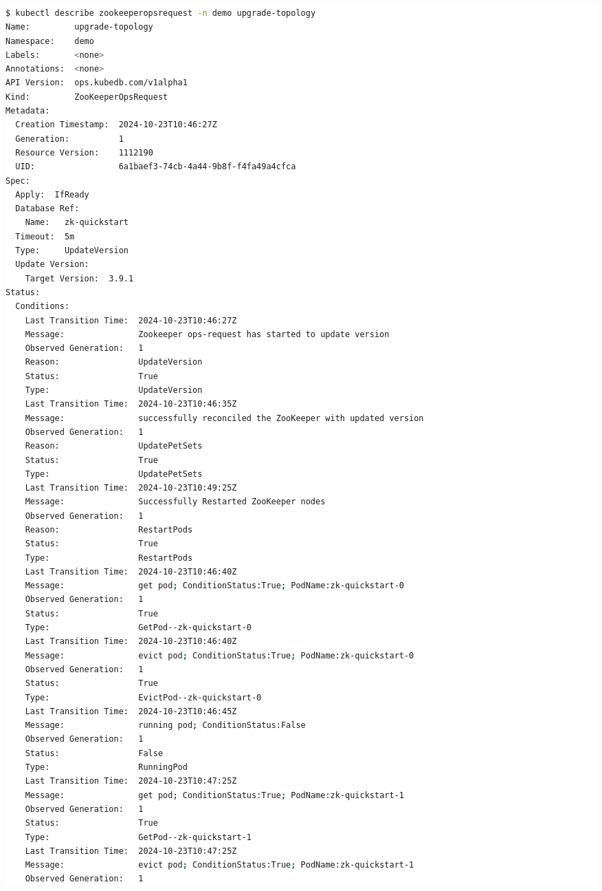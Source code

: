 ```bash
$ kubectl describe zookeeperopsrequest -n demo upgrade-topology
Name:         upgrade-topology
Namespace:    demo
Labels:       <none>
Annotations:  <none>
API Version:  ops.kubedb.com/v1alpha1
Kind:         ZooKeeperOpsRequest
Metadata:
  Creation Timestamp:  2024-10-23T10:46:27Z
  Generation:          1
  Resource Version:    1112190
  UID:                 6a1baef3-74cb-4a44-9b8f-f4fa49a4cfca
Spec:
  Apply:  IfReady
  Database Ref:
    Name:   zk-quickstart
  Timeout:  5m
  Type:     UpdateVersion
  Update Version:
    Target Version:  3.9.1
Status:
  Conditions:
    Last Transition Time:  2024-10-23T10:46:27Z
    Message:               Zookeeper ops-request has started to update version
    Observed Generation:   1
    Reason:                UpdateVersion
    Status:                True
    Type:                  UpdateVersion
    Last Transition Time:  2024-10-23T10:46:35Z
    Message:               successfully reconciled the ZooKeeper with updated version
    Observed Generation:   1
    Reason:                UpdatePetSets
    Status:                True
    Type:                  UpdatePetSets
    Last Transition Time:  2024-10-23T10:49:25Z
    Message:               Successfully Restarted ZooKeeper nodes
    Observed Generation:   1
    Reason:                RestartPods
    Status:                True
    Type:                  RestartPods
    Last Transition Time:  2024-10-23T10:46:40Z
    Message:               get pod; ConditionStatus:True; PodName:zk-quickstart-0
    Observed Generation:   1
    Status:                True
    Type:                  GetPod--zk-quickstart-0
    Last Transition Time:  2024-10-23T10:46:40Z
    Message:               evict pod; ConditionStatus:True; PodName:zk-quickstart-0
    Observed Generation:   1
    Status:                True
    Type:                  EvictPod--zk-quickstart-0
    Last Transition Time:  2024-10-23T10:46:45Z
    Message:               running pod; ConditionStatus:False
    Observed Generation:   1
    Status:                False
    Type:                  RunningPod
    Last Transition Time:  2024-10-23T10:47:25Z
    Message:               get pod; ConditionStatus:True; PodName:zk-quickstart-1
    Observed Generation:   1
    Status:                True
    Type:                  GetPod--zk-quickstart-1
    Last Transition Time:  2024-10-23T10:47:25Z
    Message:               evict pod; ConditionStatus:True; PodName:zk-quickstart-1
    Observed Generation:   1
```
